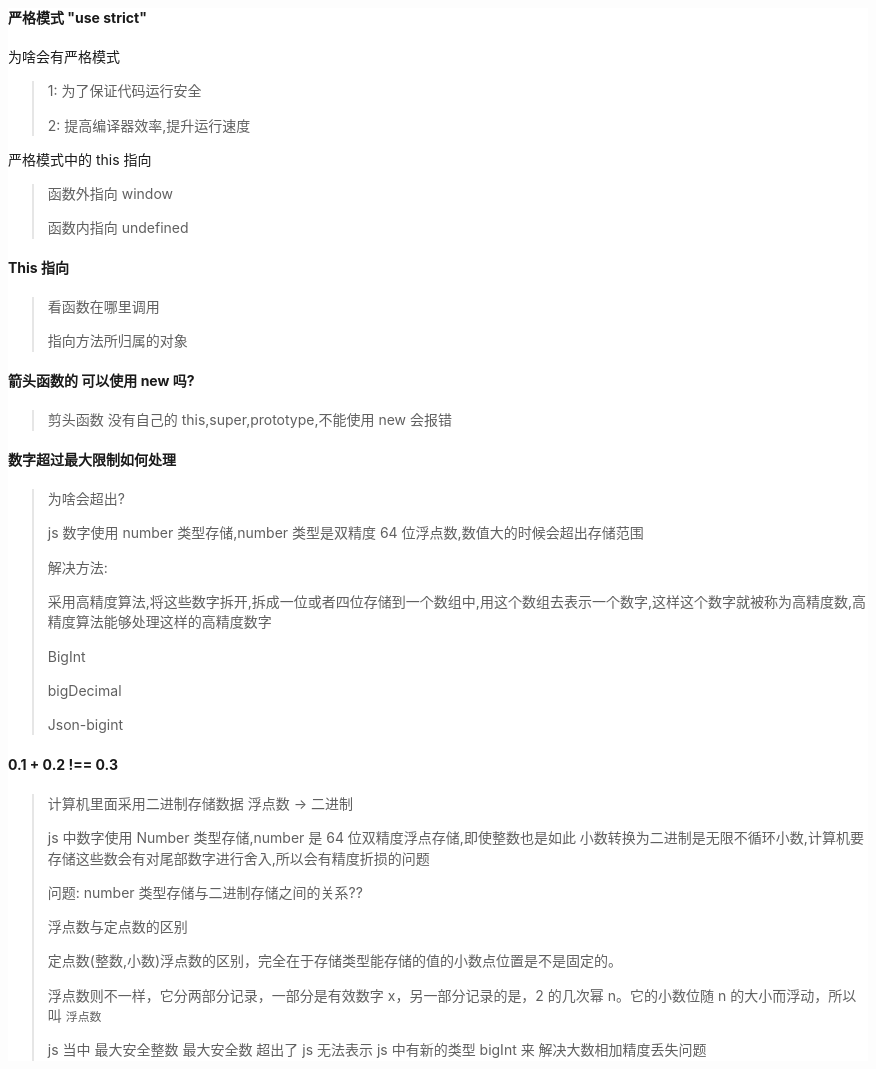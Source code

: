 #### 严格模式 "use strict"

为啥会有严格模式

> 1: 为了保证代码运行安全
>
> 2: 提高编译器效率,提升运行速度

严格模式中的 this 指向

> 函数外指向 window
>
> 函数内指向 undefined

#### This 指向

> 看函数在哪里调用
>
> 指向方法所归属的对象

#### 箭头函数的 可以使用 new 吗?

> 剪头函数 没有自己的 this,super,prototype,不能使用 new 会报错

#### 数字超过最大限制如何处理

> 为啥会超出?
>
> js 数字使用 number 类型存储,number 类型是双精度 64 位浮点数,数值大的时候会超出存储范围
>
> 解决方法:
>
> 采用高精度算法,将这些数字拆开,拆成一位或者四位存储到一个数组中,用这个数组去表示一个数字,这样这个数字就被称为高精度数,高精度算法能够处理这样的高精度数字
>
> BigInt
>
> bigDecimal
>
> Json-bigint

#### 0.1 + 0.2 !== 0.3

> 计算机里面采用二进制存储数据 浮点数 -> 二进制
>
> js 中数字使用 Number 类型存储,number 是 64 位双精度浮点存储,即使整数也是如此 小数转换为二进制是无限不循环小数,计算机要存储这些数会有对尾部数字进行舍入,所以会有精度折损的问题
>
> 问题: number 类型存储与二进制存储之间的关系??
>
> 浮点数与定点数的区别
>
> 定点数(整数,小数)浮点数的区别，完全在于存储类型能存储的值的小数点位置是不是固定的。
>
> 浮点数则不一样，它分两部分记录，一部分是有效数字 x，另一部分记录的是，2 的几次幂 n。它的小数位随 n 的大小而浮动，所以叫 `浮点数`
>
> js 当中 最大安全整数 最大安全数 超出了 js 无法表示 js 中有新的类型 bigInt 来 解决大数相加精度丢失问题

